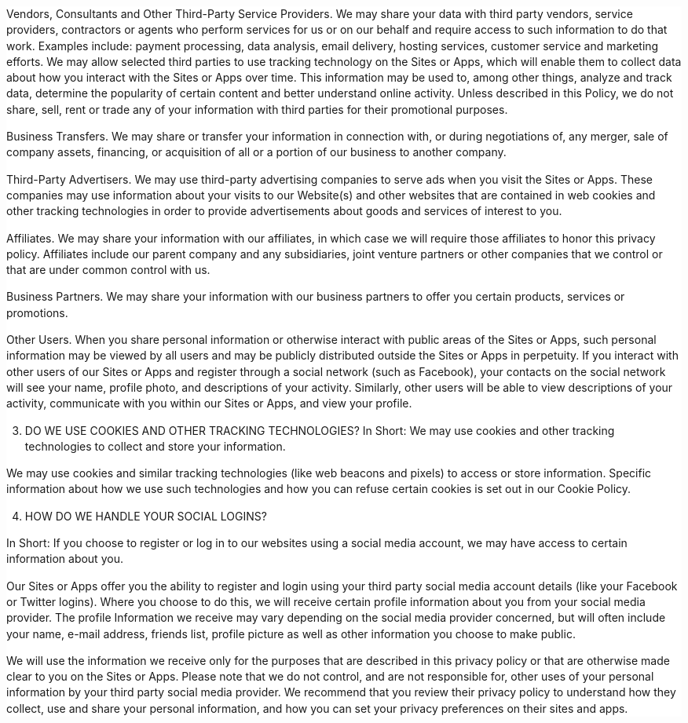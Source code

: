 Vendors, Consultants and Other Third-Party Service Providers. We may share your data with third party vendors, service providers, contractors or agents who perform services for us or on our behalf and require access to such information to do that work. Examples include: payment processing, data analysis, email delivery, hosting services, customer service and marketing efforts. We may allow selected third parties to use tracking technology on the Sites or Apps, which will enable them to collect data about how you interact with the Sites or Apps over time. This information may be used to, among other things, analyze and track data, determine the popularity of certain content and better understand online activity. Unless described in this Policy, we do not share, sell, rent or trade any of your information with third parties for their promotional purposes.  

Business Transfers. We may share or transfer your information in connection with, or during negotiations of, any merger, sale of company assets, financing, or acquisition of all or a portion of our business to another company.  

Third-Party Advertisers. We may use third-party advertising companies to serve ads when you visit the Sites or Apps. These companies may use information about your visits to our Website(s) and other websites that are contained in web cookies and other tracking technologies in order to provide advertisements about goods and services of interest to you.   

Affiliates. We may share your information with our affiliates, in which case we will require those affiliates to honor this privacy policy. Affiliates include our parent company and any subsidiaries, joint venture partners or other companies that we control or that are under common control with us.      

Business Partners. We may share your information with our business partners to offer you certain products, services or promotions.   

Other Users. When you share personal information or otherwise interact with public areas of the Sites or Apps, such personal information may be viewed by all users and may be publicly distributed outside the Sites or Apps in perpetuity. If you interact with other users of our Sites or Apps and register through a social network (such as Facebook), your contacts on the social network will see your name, profile photo, and descriptions of your activity. Similarly, other users will be able to view descriptions of your activity, communicate with you within our Sites or Apps, and view your profile.     

3. DO WE USE COOKIES AND OTHER TRACKING TECHNOLOGIES?
In Short: We may use cookies and other tracking technologies to collect and store your information.  

We may use cookies and similar tracking technologies (like web beacons and pixels) to access or store information. Specific information about how we use such technologies and how you can refuse certain cookies is set out in our Cookie Policy.



4. HOW DO WE HANDLE YOUR SOCIAL LOGINS?  

In Short: If you choose to register or log in to our websites using a social media account, we may have access to certain information about you.  

Our Sites or Apps offer you the ability to register and login using your third party social media account details (like your Facebook or Twitter logins). Where you choose to do this, we will receive certain profile information about you from your social media provider. The profile Information we receive may vary depending on the social media provider concerned, but will often include your name, e-mail address, friends list, profile picture as well as other information you choose to make public.   

We will use the information we receive only for the purposes that are described in this privacy policy or that are otherwise made clear to you on the Sites or Apps. Please note that we do not control, and are not responsible for, other uses of your personal information by your third party social media provider. We recommend that you review their privacy policy to understand how they collect, use and share your personal information, and how you can set your privacy preferences on their sites and apps.  
